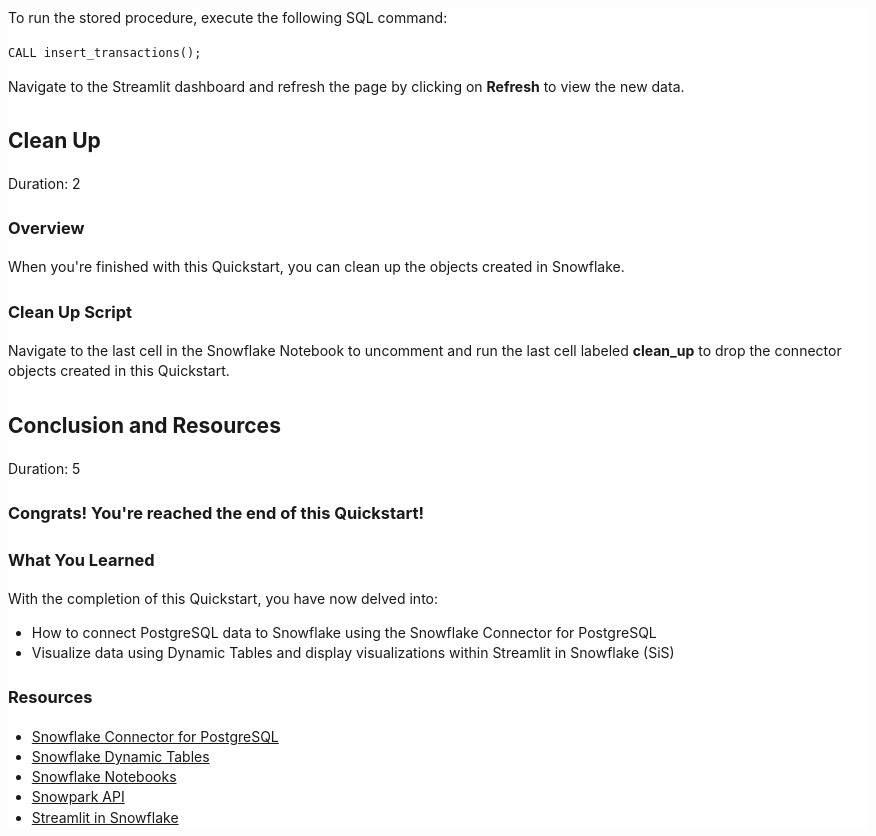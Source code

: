 To run the stored procedure, execute the following SQL command:
```
CALL insert_transactions();
```

Navigate to the Streamlit dashboard and refresh the page by clicking on **Refresh** to view the new data.


## Clean Up
Duration: 2

### Overview
When you're finished with this Quickstart, you can clean up the objects created in Snowflake.

### Clean Up Script
Navigate to the last cell in the Snowflake Notebook to uncomment and run the last cell labeled **clean_up** to drop the connector objects created in this Quickstart.


## Conclusion and Resources
Duration: 5
### Congrats! You're reached the end of this Quickstart!

### What You Learned
With the completion of this Quickstart, you have now delved into:
- How to connect PostgreSQL data to Snowflake using the Snowflake Connector for PostgreSQL
- Visualize data using Dynamic Tables and display visualizations within Streamlit in Snowflake (SiS)

### Resources
- [Snowflake Connector for PostgreSQL](https://other-docs.snowflake.com/en/connectors/postgres6/about)
- [Snowflake Dynamic Tables](https://docs.snowflake.com/en/user-guide/dynamic-tables-about)
- [Snowflake Notebooks](https://docs.snowflake.com/en/user-guide/ui-snowsight/notebooks)
- [Snowpark API](https://docs.snowflake.com/en/developer-guide/snowpark/index)
- [Streamlit in Snowflake](https://docs.snowflake.com/en/developer-guide/streamlit/about-streamlit)